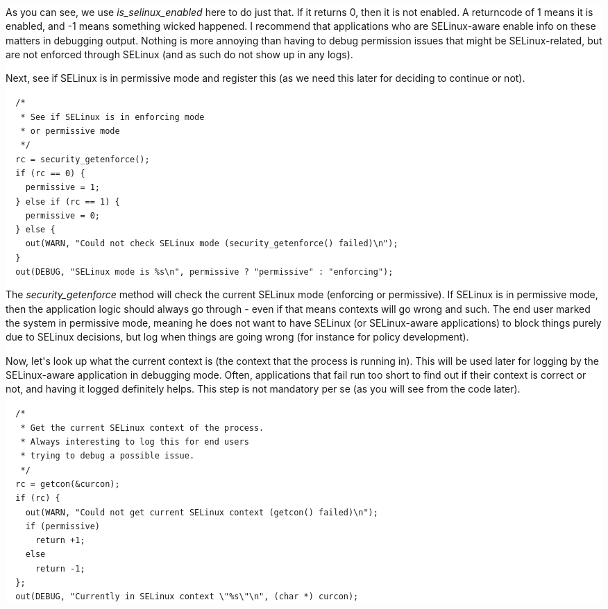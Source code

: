 As you can see, we use *is\_selinux\_enabled* here to do just that. If
it returns 0, then it is not enabled. A returncode of 1 means it is
enabled, and -1 means something wicked happened. I recommend that
applications who are SELinux-aware enable info on these matters in
debugging output. Nothing is more annoying than having to debug
permission issues that might be SELinux-related, but are not enforced
through SELinux (and as such do not show up in any logs).

Next, see if SELinux is in permissive mode and register this (as we need
this later for deciding to continue or not).

```
  /*
   * See if SELinux is in enforcing mode
   * or permissive mode
   */
  rc = security_getenforce();
  if (rc == 0) {
    permissive = 1;
  } else if (rc == 1) {
    permissive = 0;
  } else {
    out(WARN, "Could not check SELinux mode (security_getenforce() failed)\n");
  }
  out(DEBUG, "SELinux mode is %s\n", permissive ? "permissive" : "enforcing");
```

The *security\_getenforce* method will check the current SELinux mode
(enforcing or permissive). If SELinux is in permissive mode, then the
application logic should always go through - even if that means contexts
will go wrong and such. The end user marked the system in permissive
mode, meaning he does not want to have SELinux (or SELinux-aware
applications) to block things purely due to SELinux decisions, but log
when things are going wrong (for instance for policy development).

Now, let's look up what the current context is (the context that the
process is running in). This will be used later for logging by the
SELinux-aware application in debugging mode. Often, applications that
fail run too short to find out if their context is correct or not, and
having it logged definitely helps. This step is not mandatory per se (as
you will see from the code later).

```
  /*
   * Get the current SELinux context of the process.
   * Always interesting to log this for end users
   * trying to debug a possible issue.
   */
  rc = getcon(&curcon);
  if (rc) {
    out(WARN, "Could not get current SELinux context (getcon() failed)\n");
    if (permissive)
      return +1;
    else
      return -1;
  };
  out(DEBUG, "Currently in SELinux context \"%s\"\n", (char *) curcon);
```
